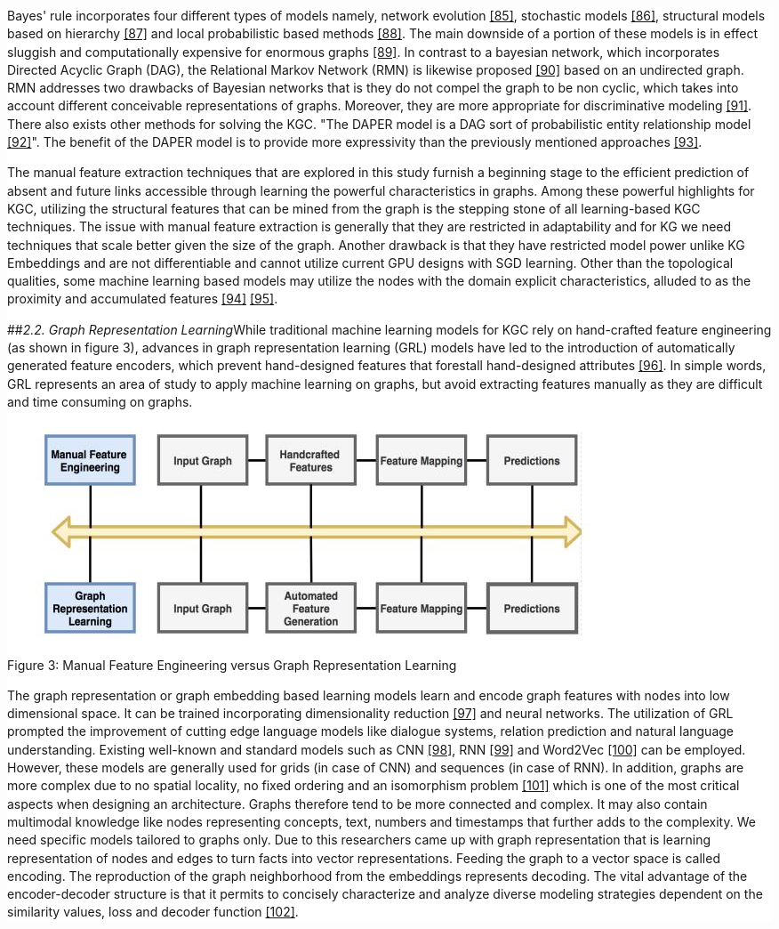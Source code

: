 Bayes' rule incorporates four different types of models namely, network evolution [\[85\]](#page-49-11), stochastic models [\[86\]](#page-49-12), structural models based on hierarchy [\[87\]](#page-49-13) and local probabilistic based methods [\[88\]](#page-49-14). The main downside of a portion of these models is in effect sluggish and computationally expensive for enormous graphs [\[89\]](#page-49-15). In contrast to a bayesian network, which incorporates Directed Acyclic Graph (DAG), the Relational Markov Network (RMN) is likewise proposed [\[90\]](#page-49-16) based on an undirected graph. RMN addresses two drawbacks of Bayesian networks that is they do not compel the graph to be non cyclic, which takes into account different conceivable representations of graphs. Moreover, they are more appropriate for discriminative modeling [\[91\]](#page-49-17). There also exists other methods for solving the KGC. "The DAPER model is a DAG sort of probabilistic entity relationship model [\[92\]](#page-49-18)". The benefit of the DAPER model is to provide more expressivity than the previously mentioned approaches [\[93\]](#page-49-19).

The manual feature extraction techniques that are explored in this study furnish a beginning stage to the efficient prediction of absent and future links accessible through learning the powerful characteristics in graphs. Among these powerful highlights for KGC, utilizing the structural features that can be mined from the graph is the stepping stone of all learning-based KGC techniques. The issue with manual feature extraction is generally that they are restricted in adaptability and for KG we need techniques that scale better given the size of the graph. Another drawback is that they have restricted model power unlike KG Embeddings and are not differentiable and cannot utilize current GPU designs with SGD learning. Other than the topological qualities, some machine learning based models may utilize the nodes with the domain explicit characteristics, alluded to as the proximity and accumulated features [\[94\]](#page-49-20) [\[95\]](#page-49-21).

##*2.2. Graph Representation Learning*While traditional machine learning models for KGC rely on hand-crafted feature engineering (as shown in figure 3), advances in graph representation learning (GRL) models have led to the introduction of automatically generated feature encoders, which prevent hand-designed features that forestall hand-designed attributes [\[96\]](#page-49-22). In simple words, GRL represents an area of study to apply machine learning on graphs, but avoid extracting features manually as they are difficult and time consuming on graphs.

![](_page_8_Figure_0.jpeg)


Figure 3: Manual Feature Engineering versus Graph Representation Learning

The graph representation or graph embedding based learning models learn and encode graph features with nodes into low dimensional space. It can be trained incorporating dimensionality reduction [\[97\]](#page-49-23) and neural networks. The utilization of GRL prompted the improvement of cutting edge language models like dialogue systems, relation prediction and natural language understanding. Existing well-known and standard models such as CNN [\[98\]](#page-49-24), RNN [\[99\]](#page-49-25) and Word2Vec [\[100\]](#page-49-26) can be employed. However, these models are generally used for grids (in case of CNN) and sequences (in case of RNN). In addition, graphs are more complex due to no spatial locality, no fixed ordering and an isomorphism problem [\[101\]](#page-49-27) which is one of the most critical aspects when designing an architecture. Graphs therefore tend to be more connected and complex. It may also contain multimodal knowledge like nodes representing concepts, text, numbers and timestamps that further adds to the complexity. We need specific models tailored to graphs only. Due to this researchers came up with graph representation that is learning representation of nodes and edges to turn facts into vector representations. Feeding the graph to a vector space is called encoding. The reproduction of the graph neighborhood from the embeddings represents decoding. The vital advantage of the encoder-decoder structure is that it permits to concisely characterize and analyze diverse modeling strategies dependent on the similarity values, loss and decoder function [\[102\]](#page-49-28).
